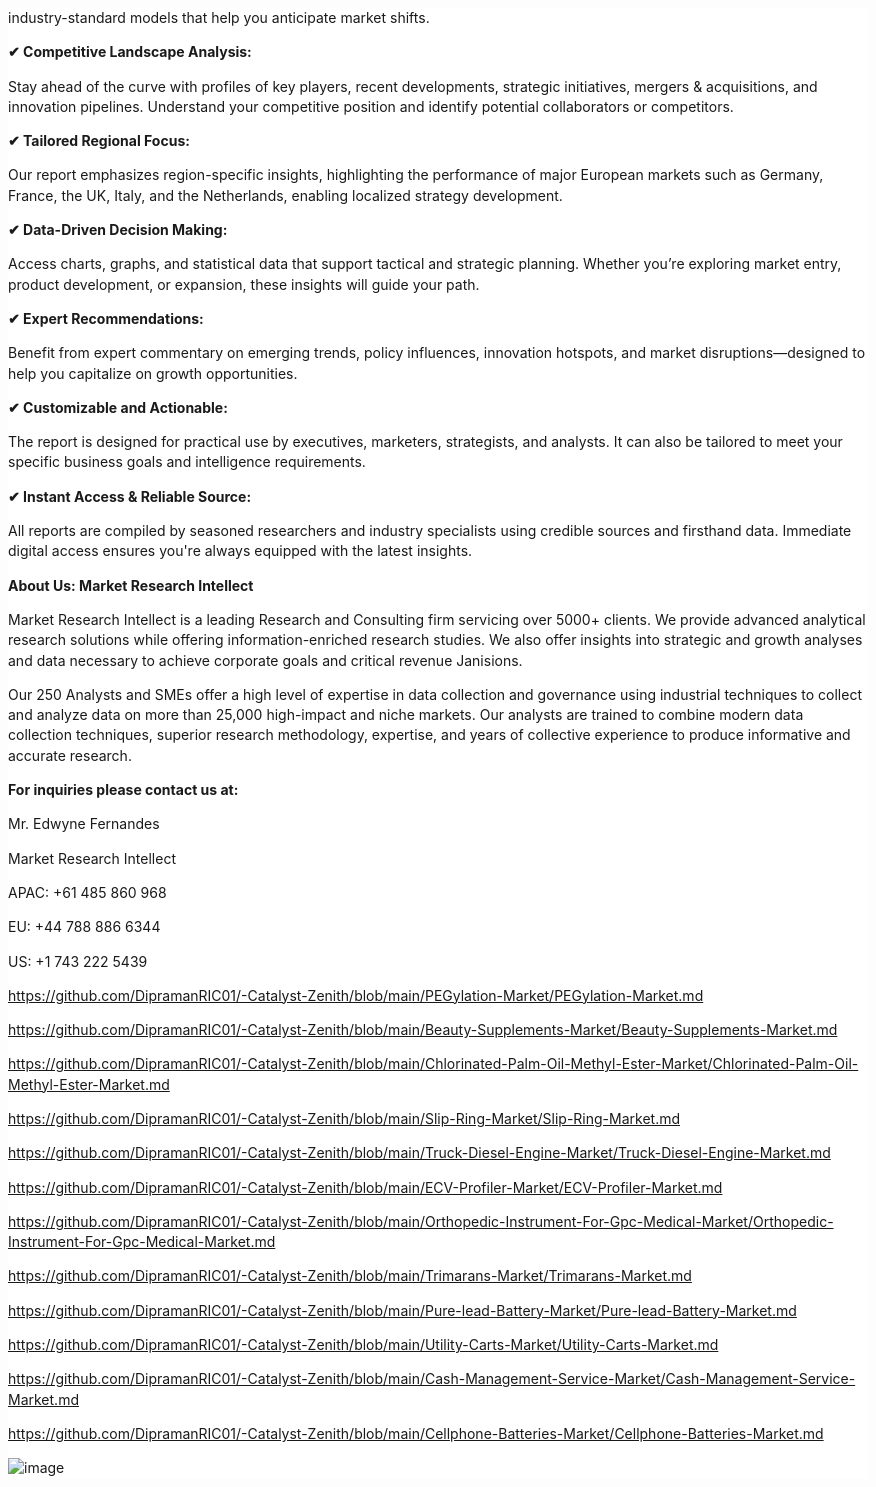 industry-standard models that help you anticipate market shifts.</p><p><strong>✔ Competitive Landscape Analysis:</strong></p><p>Stay ahead of the curve with profiles of key players, recent developments, strategic initiatives, mergers &amp; acquisitions, and innovation pipelines. Understand your competitive position and identify potential collaborators or competitors.</p><p><strong>✔ Tailored Regional Focus:</strong></p><p>Our report emphasizes region-specific insights, highlighting the performance of major European markets such as Germany, France, the UK, Italy, and the Netherlands, enabling localized strategy development.</p><p><strong>✔ Data-Driven Decision Making:</strong></p><p>Access charts, graphs, and statistical data that support tactical and strategic planning. Whether you&rsquo;re exploring market entry, product development, or expansion, these insights will guide your path.</p><p><strong>✔ Expert Recommendations:</strong></p><p>Benefit from expert commentary on emerging trends, policy influences, innovation hotspots, and market disruptions&mdash;designed to help you capitalize on growth opportunities.</p><p><strong>✔ Customizable and Actionable:</strong></p><p>The report is designed for practical use by executives, marketers, strategists, and analysts. It can also be tailored to meet your specific business goals and intelligence requirements.</p><p><strong>✔ Instant Access &amp; Reliable Source:</strong></p><p>All reports are compiled by seasoned researchers and industry specialists using credible sources and firsthand data. Immediate digital access ensures you're always equipped with the latest insights.</p><p><strong><span class="font-[700]">About Us: Market Research Intellect</span></strong></p><p><span class="">Market Research Intellect is a leading Research and Consulting firm servicing over 5000+ clients. We provide advanced analytical research solutions while offering information-enriched research studies.&nbsp;</span>We also offer insights into strategic and growth analyses and data necessary to achieve corporate goals and critical revenue Janisions.</p><p><span class="">Our 250 Analysts and SMEs offer a high level of expertise in data collection and governance using industrial techniques to collect and analyze data on more than 25,000 high-impact and niche markets. Our analysts are trained to combine modern data collection techniques, superior research methodology, expertise, and years of collective experience to produce informative and accurate research.</span></p><p><strong>For inquiries please contact us at:</strong></p><p>Mr. Edwyne Fernandes</p><p>Market Research Intellect</p><p>APAC: +61 485 860 968</p><p>EU: +44 788 886 6344</p><p>US: +1 743 222 5439</p><p><a href="https://github.com/DipramanRIC01/-Catalyst-Zenith/blob/main/PEGylation-Market/PEGylation-Market.md">https://github.com/DipramanRIC01/-Catalyst-Zenith/blob/main/PEGylation-Market/PEGylation-Market.md</a></p><p><a href="https://github.com/DipramanRIC01/-Catalyst-Zenith/blob/main/Beauty-Supplements-Market/Beauty-Supplements-Market.md">https://github.com/DipramanRIC01/-Catalyst-Zenith/blob/main/Beauty-Supplements-Market/Beauty-Supplements-Market.md</a></p><p><a href="https://github.com/DipramanRIC01/-Catalyst-Zenith/blob/main/Chlorinated-Palm-Oil-Methyl-Ester-Market/Chlorinated-Palm-Oil-Methyl-Ester-Market.md">https://github.com/DipramanRIC01/-Catalyst-Zenith/blob/main/Chlorinated-Palm-Oil-Methyl-Ester-Market/Chlorinated-Palm-Oil-Methyl-Ester-Market.md</a></p><p><a href="https://github.com/DipramanRIC01/-Catalyst-Zenith/blob/main/Slip-Ring-Market/Slip-Ring-Market.md">https://github.com/DipramanRIC01/-Catalyst-Zenith/blob/main/Slip-Ring-Market/Slip-Ring-Market.md</a></p><p><a href="https://github.com/DipramanRIC01/-Catalyst-Zenith/blob/main/Truck-Diesel-Engine-Market/Truck-Diesel-Engine-Market.md">https://github.com/DipramanRIC01/-Catalyst-Zenith/blob/main/Truck-Diesel-Engine-Market/Truck-Diesel-Engine-Market.md</a></p><p><a href="https://github.com/DipramanRIC01/-Catalyst-Zenith/blob/main/ECV-Profiler-Market/ECV-Profiler-Market.md">https://github.com/DipramanRIC01/-Catalyst-Zenith/blob/main/ECV-Profiler-Market/ECV-Profiler-Market.md</a></p><p><a href="https://github.com/DipramanRIC01/-Catalyst-Zenith/blob/main/Orthopedic-Instrument-For-Gpc-Medical-Market/Orthopedic-Instrument-For-Gpc-Medical-Market.md">https://github.com/DipramanRIC01/-Catalyst-Zenith/blob/main/Orthopedic-Instrument-For-Gpc-Medical-Market/Orthopedic-Instrument-For-Gpc-Medical-Market.md</a></p><p><a href="https://github.com/DipramanRIC01/-Catalyst-Zenith/blob/main/Trimarans-Market/Trimarans-Market.md">https://github.com/DipramanRIC01/-Catalyst-Zenith/blob/main/Trimarans-Market/Trimarans-Market.md</a></p><p><a href="https://github.com/DipramanRIC01/-Catalyst-Zenith/blob/main/Pure-lead-Battery-Market/Pure-lead-Battery-Market.md">https://github.com/DipramanRIC01/-Catalyst-Zenith/blob/main/Pure-lead-Battery-Market/Pure-lead-Battery-Market.md</a></p><p><a href="https://github.com/DipramanRIC01/-Catalyst-Zenith/blob/main/Utility-Carts-Market/Utility-Carts-Market.md">https://github.com/DipramanRIC01/-Catalyst-Zenith/blob/main/Utility-Carts-Market/Utility-Carts-Market.md</a></p><p><a href="https://github.com/DipramanRIC01/-Catalyst-Zenith/blob/main/Cash-Management-Service-Market/Cash-Management-Service-Market.md">https://github.com/DipramanRIC01/-Catalyst-Zenith/blob/main/Cash-Management-Service-Market/Cash-Management-Service-Market.md</a></p><p><a href="https://github.com/DipramanRIC01/-Catalyst-Zenith/blob/main/Cellphone-Batteries-Market/Cellphone-Batteries-Market.md">https://github.com/DipramanRIC01/-Catalyst-Zenith/blob/main/Cellphone-Batteries-Market/Cellphone-Batteries-Market.md</a></p>
![image](https://github.com/user-attachments/assets/9a2936db-1ecc-4715-ad9b-17e2bd287090)
